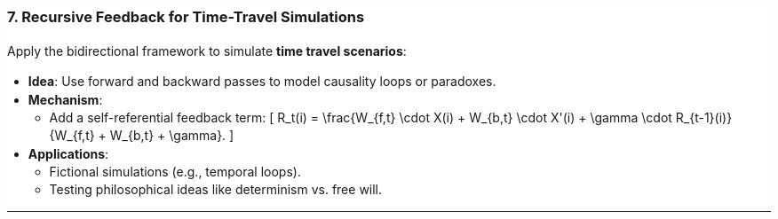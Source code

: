 
### **7. Recursive Feedback for Time-Travel Simulations**
Apply the bidirectional framework to simulate **time travel scenarios**:
- **Idea**: Use forward and backward passes to model causality loops or paradoxes.
- **Mechanism**:
  - Add a self-referential feedback term:
    \[
    R_t(i) = \frac{W_{f,t} \cdot X(i) + W_{b,t} \cdot X'(i) + \gamma \cdot R_{t-1}(i)}{W_{f,t} + W_{b,t} + \gamma}.
    \]
- **Applications**:
  - Fictional simulations (e.g., temporal loops).
  - Testing philosophical ideas like determinism vs. free will.

---

